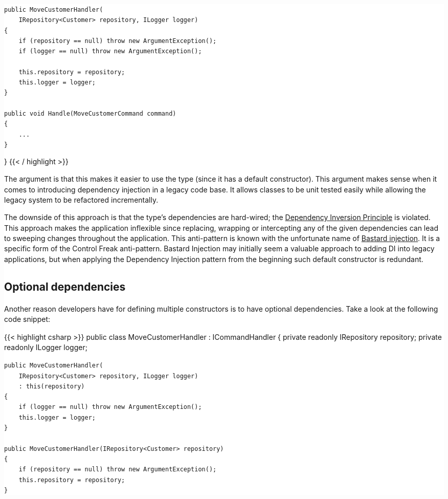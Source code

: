     public MoveCustomerHandler(
        IRepository<Customer> repository, ILogger logger)
    {
        if (repository == null) throw new ArgumentException();
        if (logger == null) throw new ArgumentException();
        
        this.repository = repository;
        this.logger = logger;
    }

    public void Handle(MoveCustomerCommand command)
    {
        ...
    }
}
{{< / highlight >}}

The argument is that this makes it easier to use the type (since it has a default constructor). This argument makes sense when it comes to introducing dependency injection in a legacy code base. It allows classes to be unit tested easily while allowing the legacy system to be refactored incrementally.

The downside of this approach is that the type’s dependencies are hard-wired; the [Dependency Inversion Principle](https://en.wikipedia.org/wiki/Dependency_inversion_principle) is violated. This approach makes the application inflexible since replacing, wrapping or intercepting any of the given dependencies can lead to sweeping changes throughout the application. This anti-pattern is known with the unfortunate name of [Bastard injection](https://stackoverflow.com/questions/7099406/what-is-the-real-difference-between-bastard-injection-and-poor-mans-injectio). It is a specific form of the Control Freak anti-pattern. Bastard Injection may initially seem a valuable approach to adding DI into legacy applications, but when applying the Dependency Injection pattern from the beginning such default constructor is redundant.

## Optional dependencies

Another reason developers have for defining multiple constructors is to have optional dependencies. Take a look at the following code snippet:

{{< highlight csharp >}}
public class MoveCustomerHandler : ICommandHandler<MoveCustomerCommand>
{
    private readonly IRepository<Customer> repository;
    private readonly ILogger logger;

    public MoveCustomerHandler(
        IRepository<Customer> repository, ILogger logger)
        : this(repository)
    {
        if (logger == null) throw new ArgumentException();
        this.logger = logger;
    }

    public MoveCustomerHandler(IRepository<Customer> repository)
    {
        if (repository == null) throw new ArgumentException();
        this.repository = repository;
    }
